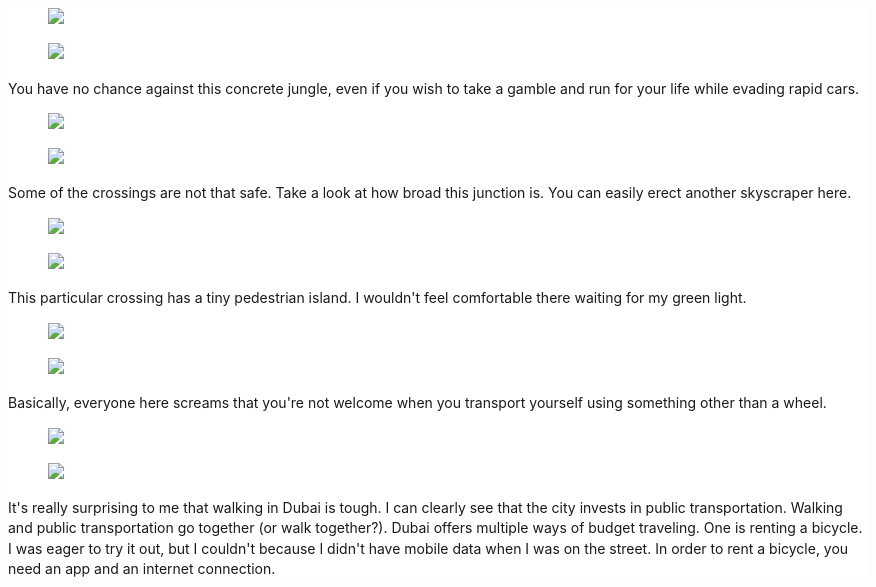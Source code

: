 <figure>
<img class="lazy" src="/images/i.png" data-src="https://i.imgur.com/hkcd6LO.jpg"/>
</figure>
<noscript>
<figure><img src="https://i.imgur.com/hkcd6LO.jpg"></figure>
</noscript>

You have no chance against this concrete jungle, even if you wish to take a
gamble and run for your life while evading rapid cars.

<figure>
<img class="lazy" src="/images/i.png" data-src="https://i.imgur.com/Jnq0RBD.jpg"/>
</figure>
<noscript>
<figure><img src="https://i.imgur.com/Jnq0RBD.jpg"></figure>
</noscript>

Some of the crossings are not that safe. Take a look at how broad this junction
is. You can easily erect another skyscraper here.

<figure>
<img class="lazy" src="/images/i.png" data-src="https://i.imgur.com/1SuE5rM.jpg"/>
</figure>
<noscript>
<figure><img src="https://i.imgur.com/1SuE5rM.jpg"></figure>
</noscript>

This particular crossing has a tiny pedestrian island. I wouldn't feel
comfortable there waiting for my green light.

<figure>
<img class="lazy" src="/images/i.png" data-src="https://i.imgur.com/k3FEfT7.jpg"/>
</figure>
<noscript>
<figure><img src="https://i.imgur.com/k3FEfT7.jpg"></figure>
</noscript>

Basically, everyone here screams that you're not welcome when you transport
yourself using something other than a wheel.

<figure>
<img class="lazy" src="/images/i.png" data-src="https://i.imgur.com/t6XQyvq.jpg"/>
</figure>
<noscript>
<figure><img src="https://i.imgur.com/t6XQyvq.jpg"></figure>
</noscript>

It's really surprising to me that walking in Dubai is tough. I can clearly see
that the city invests in public transportation. Walking and public
transportation go together (or walk together?). Dubai offers multiple ways of
budget traveling. One is renting a bicycle. I was eager to try it out, but I
couldn't because I didn't have mobile data when I was on the street. In order to
rent a bicycle, you need an app and an internet connection.
